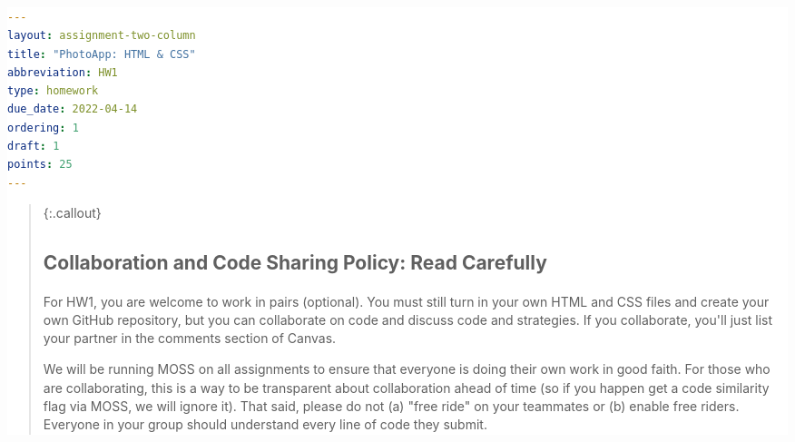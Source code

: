```yaml
---
layout: assignment-two-column
title: "PhotoApp: HTML & CSS"
abbreviation: HW1
type: homework
due_date: 2022-04-14
ordering: 1
draft: 1
points: 25
---
```


<style>
    .interface-table {
        width: 95%;
        border: solid 1px #ccc;

    }
    .interface-table tr, .interface-table th, .interface-table td {
        border: solid 0px #000;
        background: #f2f2f2;
    }
    .interface-table td {
        padding: 0px;
    }
    .interface-table .right {
        width: 60%;
        text-align: right;
    }
    .interface-table .right img {
        width: 85%;
    }
    .interface-table .left {
        width: 40%;
        text-align: left;
    }
    .interface-table .left img {
        width: 85%;
    }
</style>

> {:.callout}
> ## Collaboration and Code Sharing Policy: Read Carefully
> For HW1, you are welcome to work in pairs (optional). You must still turn in your own HTML and CSS files and create your own GitHub repository, but you can collaborate on code and discuss code and strategies. If you collaborate, you'll just list your partner in the comments section of Canvas. 
> 
> We will be running MOSS on all assignments to ensure that everyone is doing their own work in good faith. For those who are collaborating, this is a way to be transparent about collaboration ahead of time (so if you happen get a code similarity flag via MOSS, we will ignore it). That said, please do not (a) "free ride" on your teammates or (b) enable free riders. Everyone in your group should understand every line of code they submit. 
